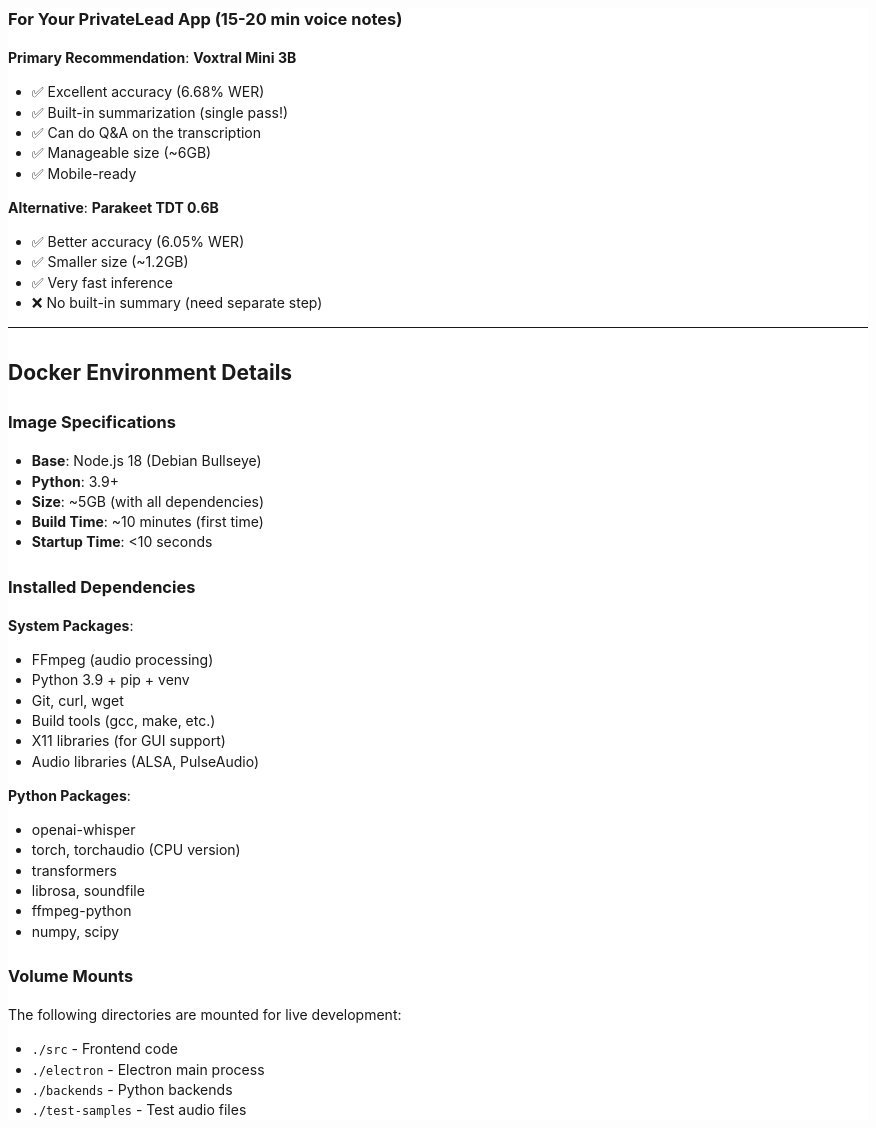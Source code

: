 ### For Your PrivateLead App (15-20 min voice notes)

**Primary Recommendation**: **Voxtral Mini 3B**
- ✅ Excellent accuracy (6.68% WER)
- ✅ Built-in summarization (single pass!)
- ✅ Can do Q&A on the transcription
- ✅ Manageable size (~6GB)
- ✅ Mobile-ready

**Alternative**: **Parakeet TDT 0.6B**
- ✅ Better accuracy (6.05% WER)
- ✅ Smaller size (~1.2GB)
- ✅ Very fast inference
- ❌ No built-in summary (need separate step)

---

## Docker Environment Details

### Image Specifications

- **Base**: Node.js 18 (Debian Bullseye)
- **Python**: 3.9+
- **Size**: ~5GB (with all dependencies)
- **Build Time**: ~10 minutes (first time)
- **Startup Time**: <10 seconds

### Installed Dependencies

**System Packages**:
- FFmpeg (audio processing)
- Python 3.9 + pip + venv
- Git, curl, wget
- Build tools (gcc, make, etc.)
- X11 libraries (for GUI support)
- Audio libraries (ALSA, PulseAudio)

**Python Packages**:
- openai-whisper
- torch, torchaudio (CPU version)
- transformers
- librosa, soundfile
- ffmpeg-python
- numpy, scipy

### Volume Mounts

The following directories are mounted for live development:
- `./src` - Frontend code
- `./electron` - Electron main process
- `./backends` - Python backends
- `./test-samples` - Test audio files
